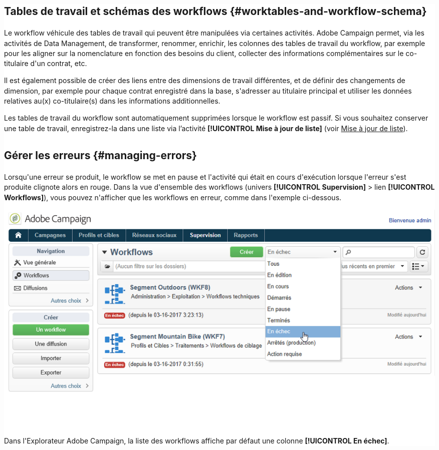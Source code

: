 ## Tables de travail et schémas des workflows {#worktables-and-workflow-schema}

Le workflow véhicule des tables de travail qui peuvent être manipulées via certaines activités. Adobe Campaign permet, via les activités de Data Management, de transformer, renommer, enrichir, les colonnes des tables de travail du workflow, par exemple pour les aligner sur la nomenclature en fonction des besoins du client, collecter des informations complémentaires sur le co-titulaire d&#39;un contrat, etc.

Il est également possible de créer des liens entre des dimensions de travail différentes, et de définir des changements de dimension, par exemple pour chaque contrat enregistré dans la base, s&#39;adresser au titulaire principal et utiliser les données relatives au(x) co-titulaire(s) dans les informations additionnelles.

Les tables de travail du workflow sont automatiquement supprimées lorsque le workflow est passif. Si vous souhaitez conserver une table de travail, enregistrez-la dans une liste via l’activité **[!UICONTROL Mise à jour de liste]** (voir [Mise à jour de liste](../../workflow/using/list-update.md)).

## Gérer les erreurs {#managing-errors}

Lorsqu&#39;une erreur se produit, le workflow se met en pause et l&#39;activité qui était en cours d&#39;exécution lorsque l&#39;erreur s&#39;est produite clignote alors en rouge. Dans la vue d&#39;ensemble des workflows (univers **[!UICONTROL Supervision]** > lien **[!UICONTROL Workflows]**), vous pouvez n&#39;afficher que les workflows en erreur, comme dans l&#39;exemple ci-dessous.

![](assets/wf-global-view_filter_only_errors.png)

Dans l&#39;Explorateur Adobe Campaign, la liste des workflows affiche par défaut une colonne **[!UICONTROL En échec]**.
